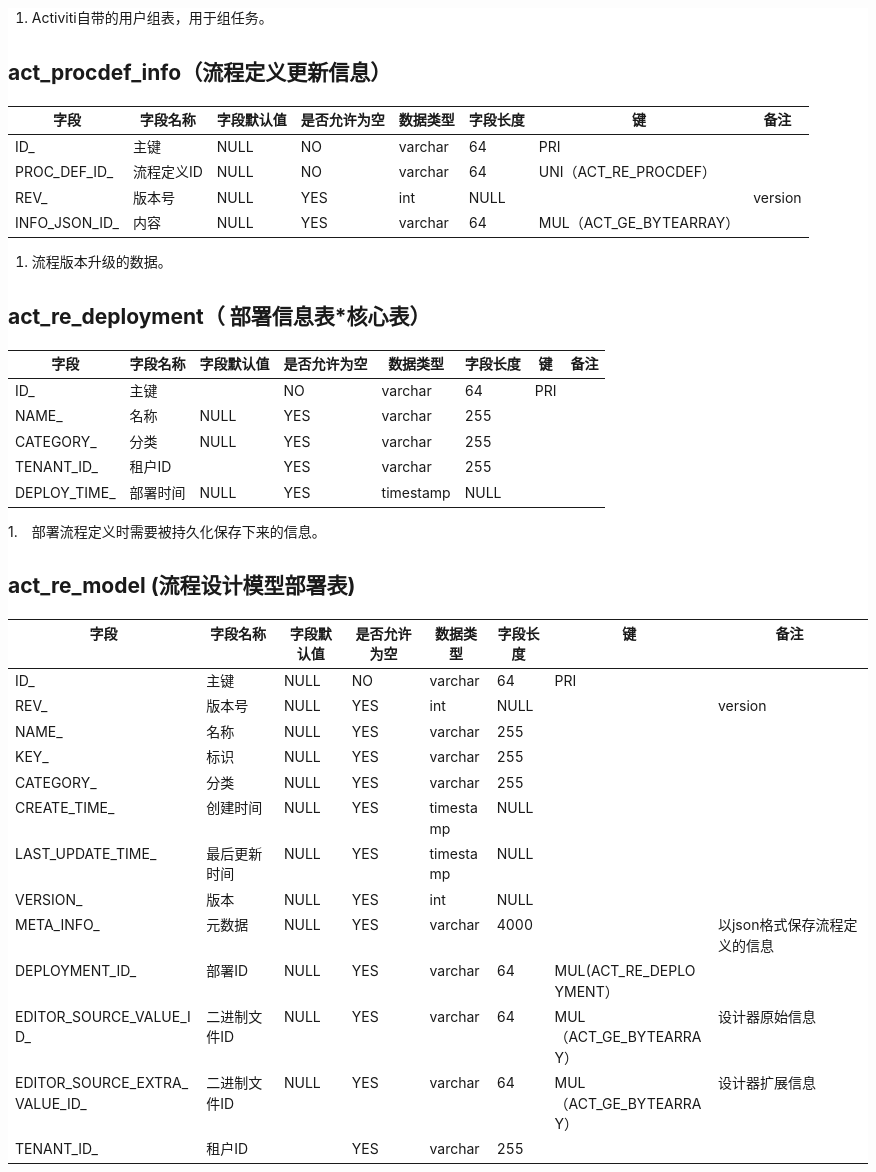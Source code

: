 1. Activiti自带的用户组表，用于组任务。



## act_procdef_info（流程定义更新信息）
| **字段** | **字段名称** | **字段默认值** | **是否允许为空** | **数据类型** | **字段长度** | **键** | **备注** |
| --- | --- | --- | --- | --- | --- | --- | --- |
| ID_ | 主键 | NULL | NO | varchar | 64 | PRI |  |
| PROC_DEF_ID_ | 流程定义ID | NULL | NO | varchar | 64 | UNI（ACT_RE_PROCDEF） |  |
| REV_ | 版本号 | NULL | YES | int | NULL |  | version |
| INFO_JSON_ID_ | 内容 | NULL | YES | varchar | 64 | MUL（ACT_GE_BYTEARRAY） |  |

1. 流程版本升级的数据。



## act_re_deployment（ 部署信息表*核心表）
| **字段** | **字段名称** | **字段默认值** | **是否允许为空** | **数据类型** | **字段长度** | **键** | **备注** |
| --- | --- | --- | --- | --- | --- | --- | --- |
| ID_ | 主键 |  | NO | varchar | 64 | PRI |  |
| NAME_ | 名称 | NULL | YES | varchar | 255 |  |  |
| CATEGORY_ | 分类 | NULL | YES | varchar | 255 |  |  |
| TENANT_ID_ | 租户ID |  | YES | varchar | 255 |  |  |
| DEPLOY_TIME_ | 部署时间 | NULL | YES | timestamp | NULL |  |  |

1.　部署流程定义时需要被持久化保存下来的信息。


## act_re_model (流程设计模型部署表)
| **字段** | **字段名称** | **字段默认值** | **是否允许为空** | **数据类型** | **字段长度** | **键** | **备注** |
| --- | --- | --- | --- | --- | --- | --- | --- |
| ID_ | 主键 | NULL | NO | varchar | 64 | PRI |  |
| REV_ | 版本号 | NULL | YES | int | NULL |  | version |
| NAME_ | 名称 | NULL | YES | varchar | 255 |  |  |
| KEY_ | 标识 | NULL | YES | varchar | 255 |  |  |
| CATEGORY_ | 分类 | NULL | YES | varchar | 255 |  |  |
| CREATE_TIME_ | 创建时间 | NULL | YES | timestamp | NULL |  |  |
| LAST_UPDATE_TIME_ | 最后更新时间 | NULL | YES | timestamp | NULL |  |  |
| VERSION_ | 版本 | NULL | YES | int | NULL |  |  |
| META_INFO_ | 元数据 | NULL | YES | varchar | 4000 |  | 以json格式保存流程定义的信息 |
| DEPLOYMENT_ID_ | 部署ID | NULL | YES | varchar | 64 | MUL(ACT_RE_DEPLOYMENT） |  |
| EDITOR_SOURCE_VALUE_ID_ | 二进制文件ID | NULL | YES | varchar | 64 | MUL（ACT_GE_BYTEARRAY） | 设计器原始信息 |
| EDITOR_SOURCE_EXTRA_VALUE_ID_ | 二进制文件ID | NULL | YES | varchar | 64 | MUL（ACT_GE_BYTEARRAY） | 设计器扩展信息 |
| TENANT_ID_ | 租户ID |  | YES | varchar | 255 |  |  |

